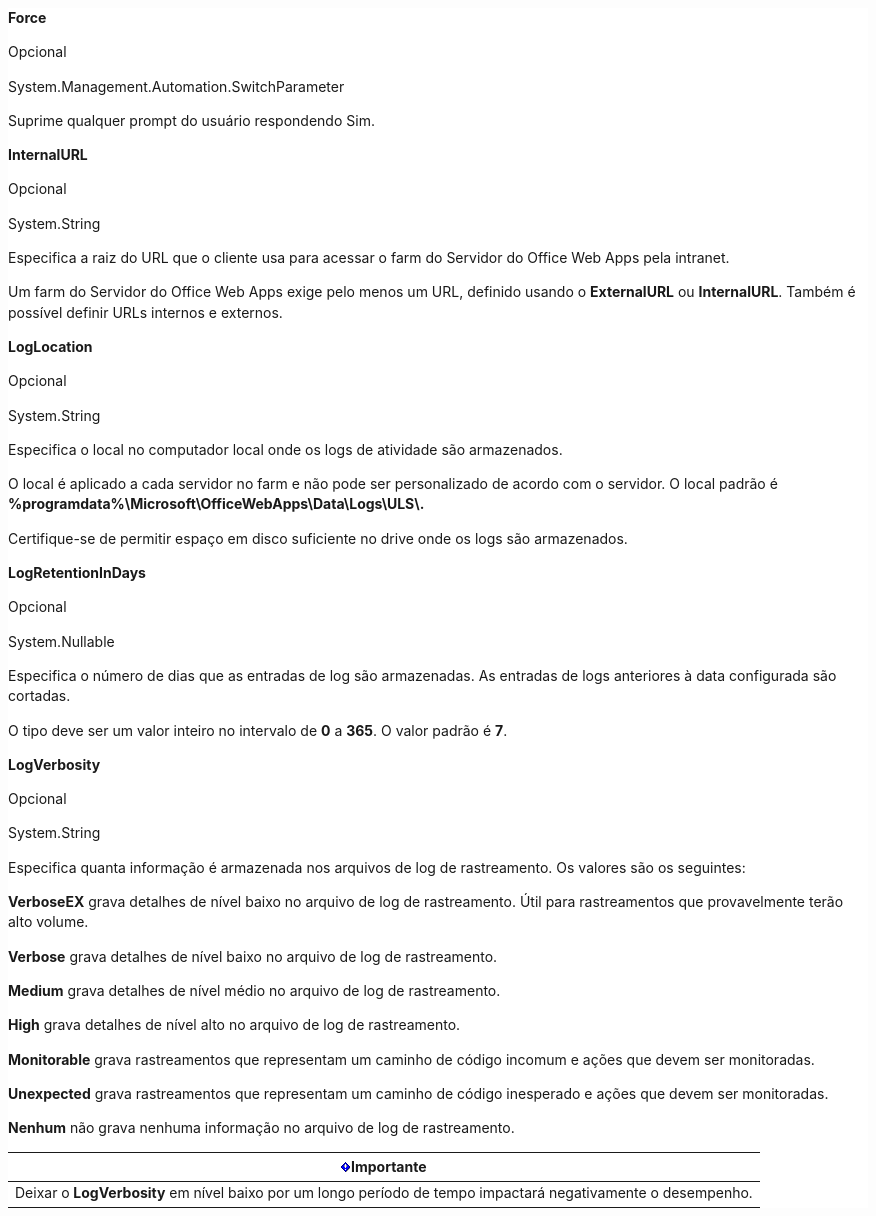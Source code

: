 <td><p><strong>Force</strong></p></td>
<td><p>Opcional</p></td>
<td><p>System.Management.Automation.SwitchParameter</p></td>
<td><p>Suprime qualquer prompt do usuário respondendo Sim.</p></td>
</tr>
<tr class="even">
<td><p><strong>InternalURL</strong></p></td>
<td><p>Opcional</p></td>
<td><p>System.String</p></td>
<td><p>Especifica a raiz do URL que o cliente usa para acessar o farm do Servidor do Office Web Apps pela intranet.</p>
<p>Um farm do Servidor do Office Web Apps exige pelo menos um URL, definido usando o <strong>ExternalURL</strong> ou <strong>InternalURL</strong>. Também é possível definir URLs internos e externos.</p></td>
</tr>
<tr class="odd">
<td><p><strong>LogLocation</strong></p></td>
<td><p>Opcional</p></td>
<td><p>System.String</p></td>
<td><p>Especifica o local no computador local onde os logs de atividade são armazenados.</p>
<p>O local é aplicado a cada servidor no farm e não pode ser personalizado de acordo com o servidor. O local padrão é <strong>%programdata%\Microsoft\OfficeWebApps\Data\Logs\ULS\.</strong></p>
<p>Certifique-se de permitir espaço em disco suficiente no drive onde os logs são armazenados.</p></td>
</tr>
<tr class="even">
<td><p><strong>LogRetentionInDays</strong></p></td>
<td><p>Opcional</p></td>
<td><p>System.Nullable</p></td>
<td><p>Especifica o número de dias que as entradas de log são armazenadas. As entradas de logs anteriores à data configurada são cortadas.</p>
<p>O tipo deve ser um valor inteiro no intervalo de <strong>0</strong> a <strong>365</strong>. O valor padrão é <strong>7</strong>.</p></td>
</tr>
<tr class="odd">
<td><p><strong>LogVerbosity</strong></p></td>
<td><p>Opcional</p></td>
<td><p>System.String</p></td>
<td><p>Especifica quanta informação é armazenada nos arquivos de log de rastreamento. Os valores são os seguintes:</p>
<p><strong>VerboseEX</strong> grava detalhes de nível baixo no arquivo de log de rastreamento. Útil para rastreamentos que provavelmente terão alto volume.</p>
<p><strong>Verbose</strong> grava detalhes de nível baixo no arquivo de log de rastreamento.</p>
<p><strong>Medium</strong> grava detalhes de nível médio no arquivo de log de rastreamento.</p>
<p><strong>High</strong> grava detalhes de nível alto no arquivo de log de rastreamento.</p>
<p><strong>Monitorable</strong> grava rastreamentos que representam um caminho de código incomum e ações que devem ser monitoradas.</p>
<p><strong>Unexpected</strong> grava rastreamentos que representam um caminho de código inesperado e ações que devem ser monitoradas.</p>
<p><strong>Nenhum</strong> não grava nenhuma informação no arquivo de log de rastreamento.</p>
<div class="alert">
<table>
<thead>
<tr class="header">
<th><img src="images/JJ219437.important(Office.15).gif" title="Importante" alt="Importante" />Importante</th>
</tr>
</thead>
<tbody>
<tr class="odd">
<td>Deixar o <strong>LogVerbosity</strong> em nível baixo por um longo período de tempo impactará negativamente o desempenho.</td>
</tr>